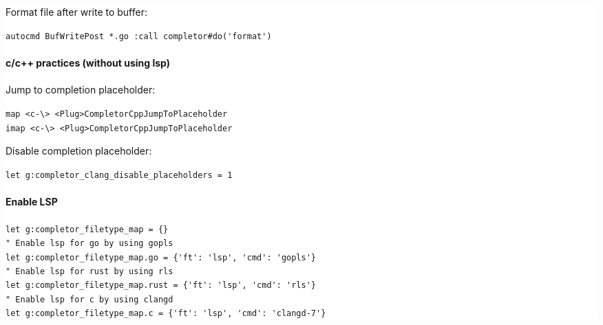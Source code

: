 Format file after write to buffer:

```vim
autocmd BufWritePost *.go :call completor#do('format')
```

#### c/c++ practices (without using lsp)

Jump to completion placeholder:

```vim
map <c-\> <Plug>CompletorCppJumpToPlaceholder
imap <c-\> <Plug>CompletorCppJumpToPlaceholder
```

Disable completion placeholder:

```vim
let g:completor_clang_disable_placeholders = 1
```

#### Enable LSP

```vim
let g:completor_filetype_map = {}
" Enable lsp for go by using gopls
let g:completor_filetype_map.go = {'ft': 'lsp', 'cmd': 'gopls'}
" Enable lsp for rust by using rls
let g:completor_filetype_map.rust = {'ft': 'lsp', 'cmd': 'rls'}
" Enable lsp for c by using clangd
let g:completor_filetype_map.c = {'ft': 'lsp', 'cmd': 'clangd-7'}
```

